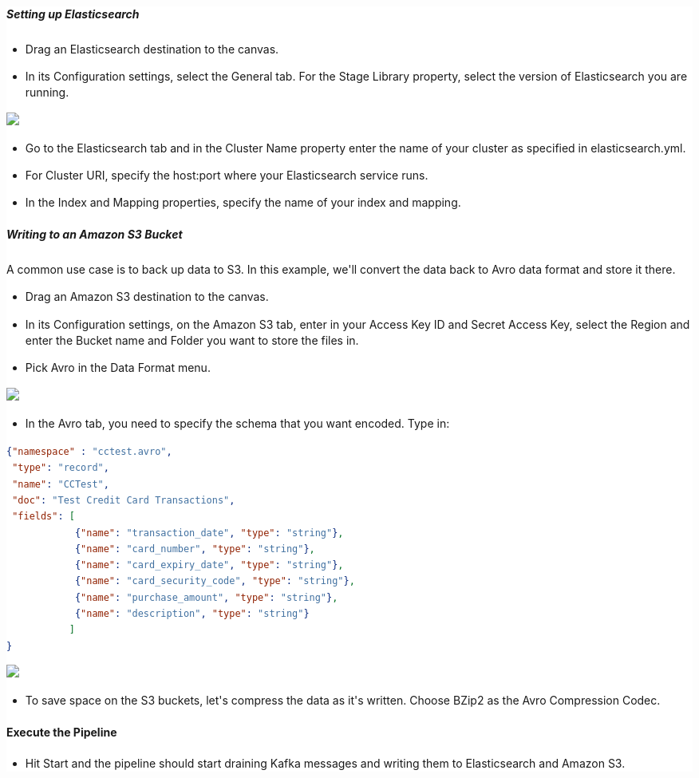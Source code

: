 ##### Setting up Elasticsearch

* Drag an Elasticsearch destination to the canvas.

* In its Configuration settings, select the General tab. For the Stage Library property, select the version of Elasticsearch you are running.

<img style="width:100%;" src="img/elastic_config.png">

* Go to the Elasticsearch tab and in the Cluster Name property enter the name of your cluster as specified in elasticsearch.yml.

* For Cluster URI, specify the host:port where your Elasticsearch service runs.

* In the Index and Mapping properties, specify the name of your index and mapping.

##### Writing to an Amazon S3 Bucket
A common use case is to back up data to S3. In this example, we'll convert the data back to Avro data format and store it there.

* Drag an Amazon S3 destination to the canvas.

* In its Configuration settings, on the Amazon S3 tab, enter in your Access Key ID and Secret Access Key, select the Region and enter the Bucket name and Folder you want to store the files in.

* Pick Avro in the Data Format menu.

<img style="width:100%;" src="img/s3_config1.png">

* In the Avro tab, you need to specify the schema that you want encoded. Type in:
```json
{"namespace" : "cctest.avro",
 "type": "record",
 "name": "CCTest",
 "doc": "Test Credit Card Transactions",
 "fields": [
            {"name": "transaction_date", "type": "string"},
            {"name": "card_number", "type": "string"},
            {"name": "card_expiry_date", "type": "string"},
            {"name": "card_security_code", "type": "string"},
            {"name": "purchase_amount", "type": "string"},
            {"name": "description", "type": "string"}
           ]
}
```

<img style="width:100%;" src="img/s3_config2.png">


* To save space on the S3 buckets, let's compress the data as it's written. Choose BZip2 as the Avro Compression Codec.

#### Execute the Pipeline
* Hit Start and the pipeline should start draining Kafka messages and writing them to Elasticsearch and Amazon S3.

